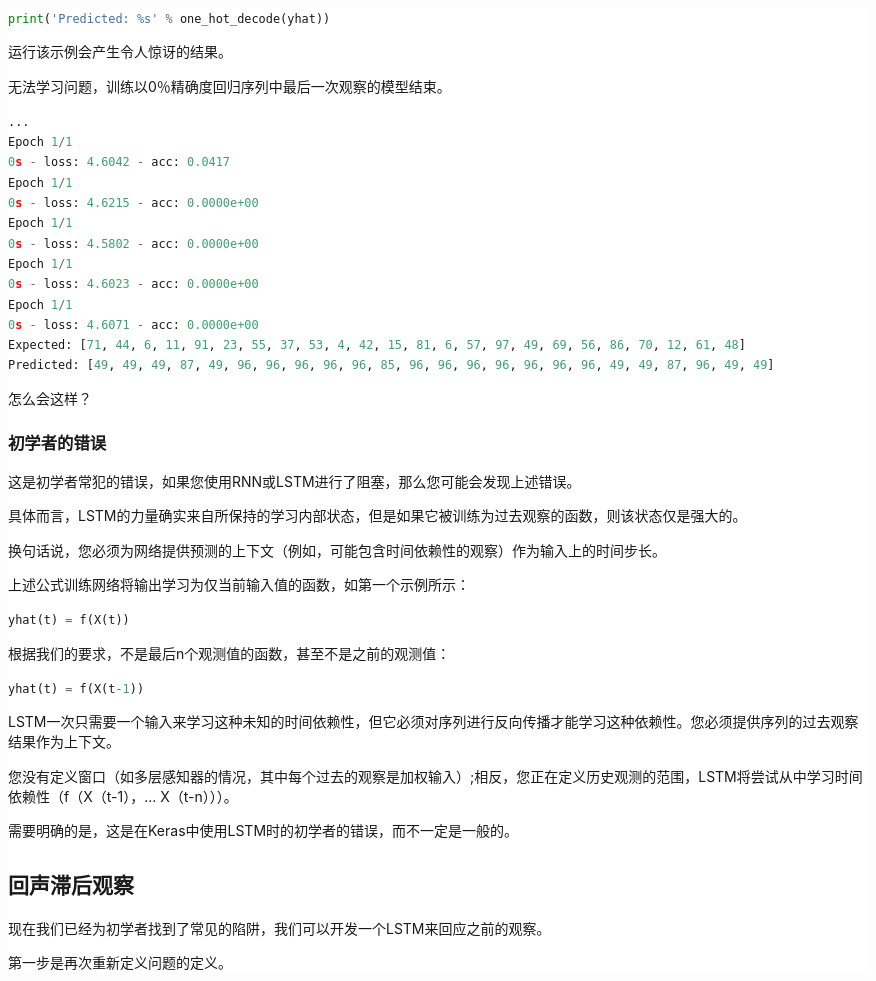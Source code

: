 ```py
print('Predicted: %s' % one_hot_decode(yhat))
```

运行该示例会产生令人惊讶的结果。

无法学习问题，训练以0％精确度回归序列中最后一次观察的模型结束。

```py
...
Epoch 1/1
0s - loss: 4.6042 - acc: 0.0417
Epoch 1/1
0s - loss: 4.6215 - acc: 0.0000e+00
Epoch 1/1
0s - loss: 4.5802 - acc: 0.0000e+00
Epoch 1/1
0s - loss: 4.6023 - acc: 0.0000e+00
Epoch 1/1
0s - loss: 4.6071 - acc: 0.0000e+00
Expected: [71, 44, 6, 11, 91, 23, 55, 37, 53, 4, 42, 15, 81, 6, 57, 97, 49, 69, 56, 86, 70, 12, 61, 48]
Predicted: [49, 49, 49, 87, 49, 96, 96, 96, 96, 96, 85, 96, 96, 96, 96, 96, 96, 96, 49, 49, 87, 96, 49, 49]
```

怎么会这样？

### 初学者的错误

这是初学者常犯的错误，如果您使用RNN或LSTM进行了阻塞，那么您可能会发现上述错误。

具体而言，LSTM的力量确实来自所保持的学习内部状态，但是如果它被训练为过去观察的函数，则该状态仅是强大的。

换句话说，您必须为网络提供预测的上下文（例如，可能包含时间依赖性的观察）作为输入上的时间步长。

上述公式训练网络将输出学习为仅当前输入值的函数，如第一个示例所示：

```py
yhat(t) = f(X(t))
```

根据我们的要求，不是最后n个观测值的函数，甚至不是之前的观测值：

```py
yhat(t) = f(X(t-1))
```

LSTM一次只需要一个输入来学习这种未知的时间依赖性，但它必须对序列进行反向传播才能学习这种依赖性。您必须提供序列的过去观察结果作为上下文。

您没有定义窗口（如多层感知器的情况，其中每个过去的观察是加权输入）;相反，您正在定义历史观测的范围，LSTM将尝试从中学习时间依赖性（f（X（t-1），... X（t-n）））。

需要明确的是，这是在Keras中使用LSTM时的初学者的错误，而不一定是一般的。

## 回声滞后观察

现在我们已经为初学者找到了常见的陷阱，我们可以开发一个LSTM来回应之前的观察。

第一步是再次重新定义问题的定义。
